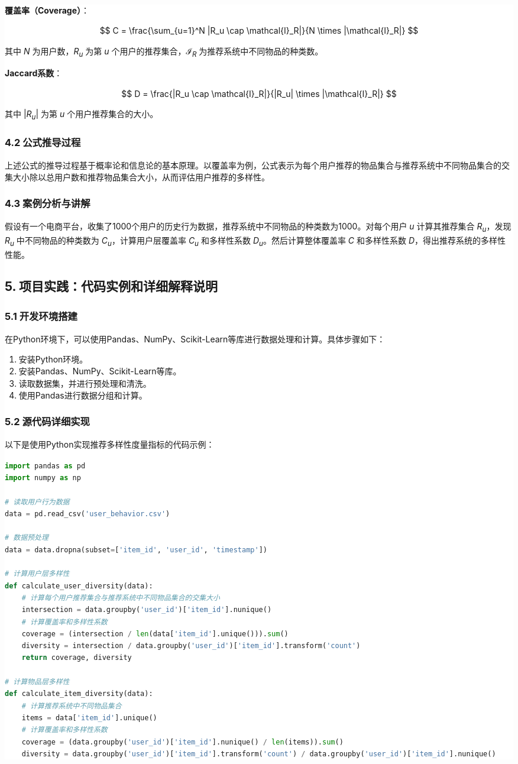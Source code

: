**覆盖率（Coverage）**：

$$
C = \frac{\sum_{u=1}^N |R_u \cap \mathcal{I}_R|}{N \times |\mathcal{I}_R|}
$$

其中 $N$ 为用户数，$R_u$ 为第 $u$ 个用户的推荐集合，$\mathcal{I}_R$ 为推荐系统中不同物品的种类数。

**Jaccard系数**：

$$
D = \frac{|R_u \cap \mathcal{I}_R|}{|R_u| \times |\mathcal{I}_R|}
$$

其中 $|R_u|$ 为第 $u$ 个用户推荐集合的大小。

### 4.2 公式推导过程

上述公式的推导过程基于概率论和信息论的基本原理。以覆盖率为例，公式表示为每个用户推荐的物品集合与推荐系统中不同物品集合的交集大小除以总用户数和推荐物品集合大小，从而评估用户推荐的多样性。

### 4.3 案例分析与讲解

假设有一个电商平台，收集了1000个用户的历史行为数据，推荐系统中不同物品的种类数为1000。对每个用户 $u$ 计算其推荐集合 $R_u$，发现 $R_u$ 中不同物品的种类数为 $C_u$，计算用户层覆盖率 $C_u$ 和多样性系数 $D_u$。然后计算整体覆盖率 $C$ 和多样性系数 $D$，得出推荐系统的多样性性能。

## 5. 项目实践：代码实例和详细解释说明

### 5.1 开发环境搭建

在Python环境下，可以使用Pandas、NumPy、Scikit-Learn等库进行数据处理和计算。具体步骤如下：

1. 安装Python环境。
2. 安装Pandas、NumPy、Scikit-Learn等库。
3. 读取数据集，并进行预处理和清洗。
4. 使用Pandas进行数据分组和计算。

### 5.2 源代码详细实现

以下是使用Python实现推荐多样性度量指标的代码示例：

```python
import pandas as pd
import numpy as np

# 读取用户行为数据
data = pd.read_csv('user_behavior.csv')

# 数据预处理
data = data.dropna(subset=['item_id', 'user_id', 'timestamp'])

# 计算用户层多样性
def calculate_user_diversity(data):
    # 计算每个用户推荐集合与推荐系统中不同物品集合的交集大小
    intersection = data.groupby('user_id')['item_id'].nunique()
    # 计算覆盖率和多样性系数
    coverage = (intersection / len(data['item_id'].unique())).sum()
    diversity = intersection / data.groupby('user_id')['item_id'].transform('count')
    return coverage, diversity

# 计算物品层多样性
def calculate_item_diversity(data):
    # 计算推荐系统中不同物品集合
    items = data['item_id'].unique()
    # 计算覆盖率和多样性系数
    coverage = (data.groupby('user_id')['item_id'].nunique() / len(items)).sum()
    diversity = data.groupby('user_id')['item_id'].transform('count') / data.groupby('user_id')['item_id'].nunique()
```